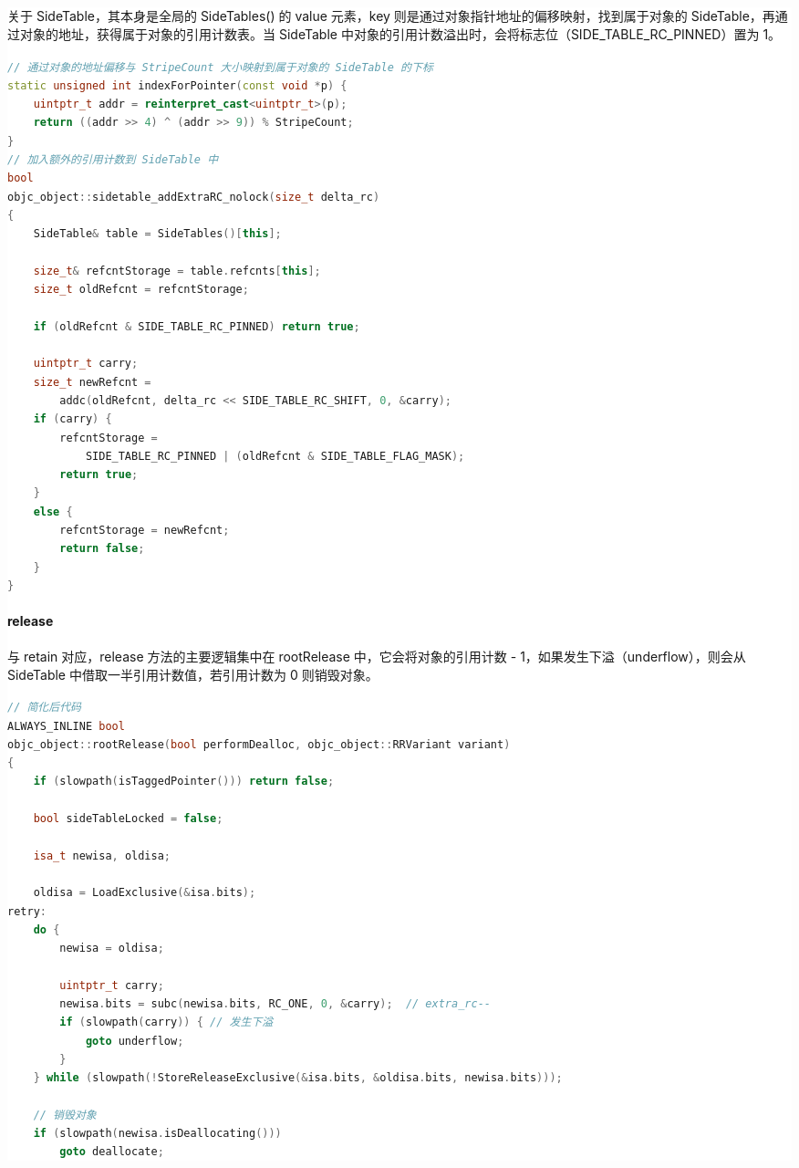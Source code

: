 关于 SideTable，其本身是全局的 SideTables() 的 value 元素，key 则是通过对象指针地址的偏移映射，找到属于对象的 SideTable，再通过对象的地址，获得属于对象的引用计数表。当 SideTable 中对象的引用计数溢出时，会将标志位（SIDE_TABLE_RC_PINNED）置为 1。

```c++
// 通过对象的地址偏移与 StripeCount 大小映射到属于对象的 SideTable 的下标
static unsigned int indexForPointer(const void *p) {
    uintptr_t addr = reinterpret_cast<uintptr_t>(p);
    return ((addr >> 4) ^ (addr >> 9)) % StripeCount;
}
// 加入额外的引用计数到 SideTable 中
bool 
objc_object::sidetable_addExtraRC_nolock(size_t delta_rc)
{
    SideTable& table = SideTables()[this];

    size_t& refcntStorage = table.refcnts[this];
    size_t oldRefcnt = refcntStorage;

    if (oldRefcnt & SIDE_TABLE_RC_PINNED) return true;

    uintptr_t carry;
    size_t newRefcnt = 
        addc(oldRefcnt, delta_rc << SIDE_TABLE_RC_SHIFT, 0, &carry);
    if (carry) {
        refcntStorage =
            SIDE_TABLE_RC_PINNED | (oldRefcnt & SIDE_TABLE_FLAG_MASK);
        return true;
    }
    else {
        refcntStorage = newRefcnt;
        return false;
    }
}
```

#### release

与 retain 对应，release 方法的主要逻辑集中在 rootRelease 中，它会将对象的引用计数 - 1，如果发生下溢（underflow），则会从 SideTable 中借取一半引用计数值，若引用计数为 0 则销毁对象。

```c++
// 简化后代码
ALWAYS_INLINE bool
objc_object::rootRelease(bool performDealloc, objc_object::RRVariant variant)
{
    if (slowpath(isTaggedPointer())) return false;

    bool sideTableLocked = false;

    isa_t newisa, oldisa;

    oldisa = LoadExclusive(&isa.bits);
retry:
    do {
        newisa = oldisa;

        uintptr_t carry;
        newisa.bits = subc(newisa.bits, RC_ONE, 0, &carry);  // extra_rc--
        if (slowpath(carry)) { // 发生下溢
            goto underflow;
        }
    } while (slowpath(!StoreReleaseExclusive(&isa.bits, &oldisa.bits, newisa.bits)));
    
    // 销毁对象
    if (slowpath(newisa.isDeallocating()))
        goto deallocate;
```